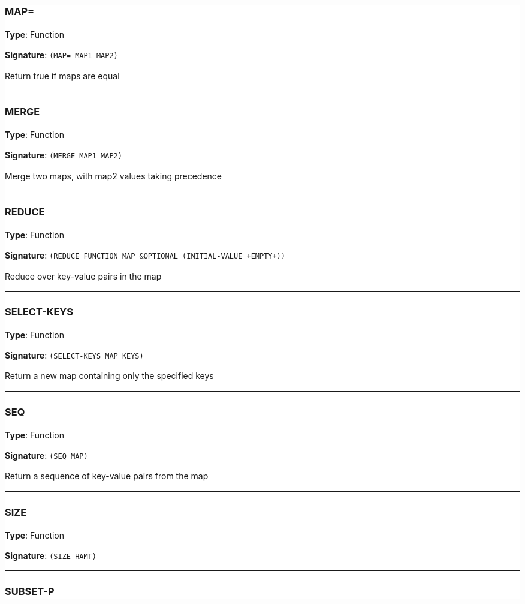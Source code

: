 ### MAP=

**Type**: Function

**Signature**: `(MAP= MAP1 MAP2)`

Return true if maps are equal

---

### MERGE

**Type**: Function

**Signature**: `(MERGE MAP1 MAP2)`

Merge two maps, with map2 values taking precedence

---

### REDUCE

**Type**: Function

**Signature**: `(REDUCE FUNCTION MAP &OPTIONAL (INITIAL-VALUE +EMPTY+))`

Reduce over key-value pairs in the map

---

### SELECT-KEYS

**Type**: Function

**Signature**: `(SELECT-KEYS MAP KEYS)`

Return a new map containing only the specified keys

---

### SEQ

**Type**: Function

**Signature**: `(SEQ MAP)`

Return a sequence of key-value pairs from the map

---

### SIZE

**Type**: Function

**Signature**: `(SIZE HAMT)`

---

### SUBSET-P
